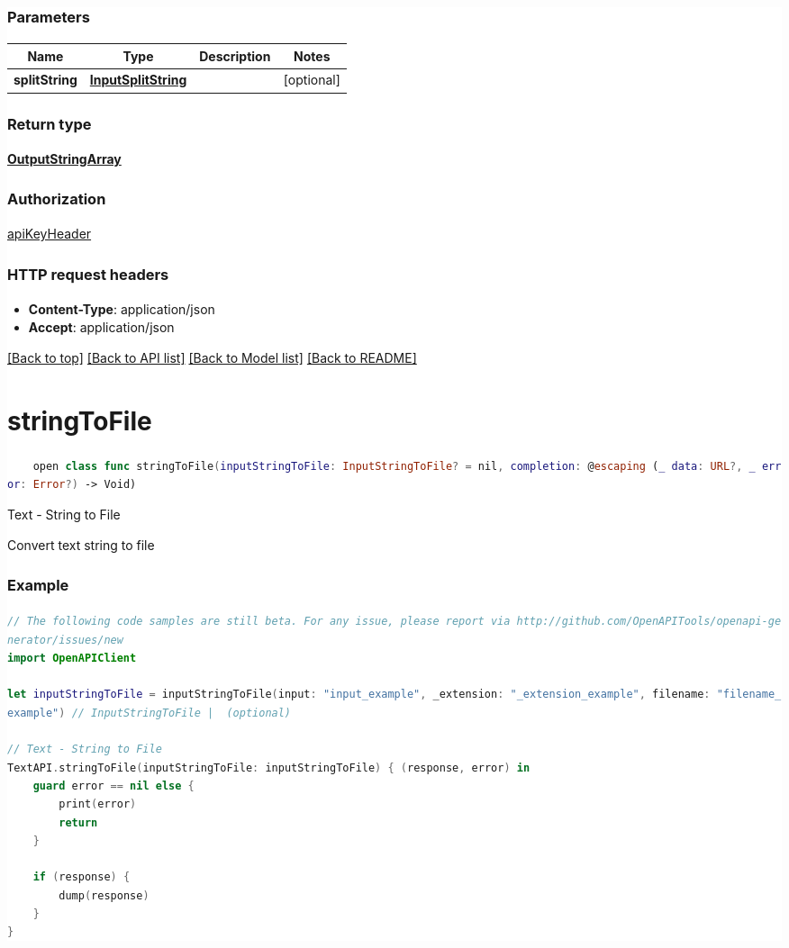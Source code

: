 ### Parameters

Name | Type | Description  | Notes
------------- | ------------- | ------------- | -------------
 **splitString** | [**InputSplitString**](InputSplitString.md) |  | [optional] 

### Return type

[**OutputStringArray**](OutputStringArray.md)

### Authorization

[apiKeyHeader](../README.md#apiKeyHeader)

### HTTP request headers

 - **Content-Type**: application/json
 - **Accept**: application/json

[[Back to top]](#) [[Back to API list]](../README.md#documentation-for-api-endpoints) [[Back to Model list]](../README.md#documentation-for-models) [[Back to README]](../README.md)

# **stringToFile**
```swift
    open class func stringToFile(inputStringToFile: InputStringToFile? = nil, completion: @escaping (_ data: URL?, _ error: Error?) -> Void)
```

Text - String to File

Convert text string to file

### Example 
```swift
// The following code samples are still beta. For any issue, please report via http://github.com/OpenAPITools/openapi-generator/issues/new
import OpenAPIClient

let inputStringToFile = inputStringToFile(input: "input_example", _extension: "_extension_example", filename: "filename_example") // InputStringToFile |  (optional)

// Text - String to File
TextAPI.stringToFile(inputStringToFile: inputStringToFile) { (response, error) in
    guard error == nil else {
        print(error)
        return
    }

    if (response) {
        dump(response)
    }
}
```
